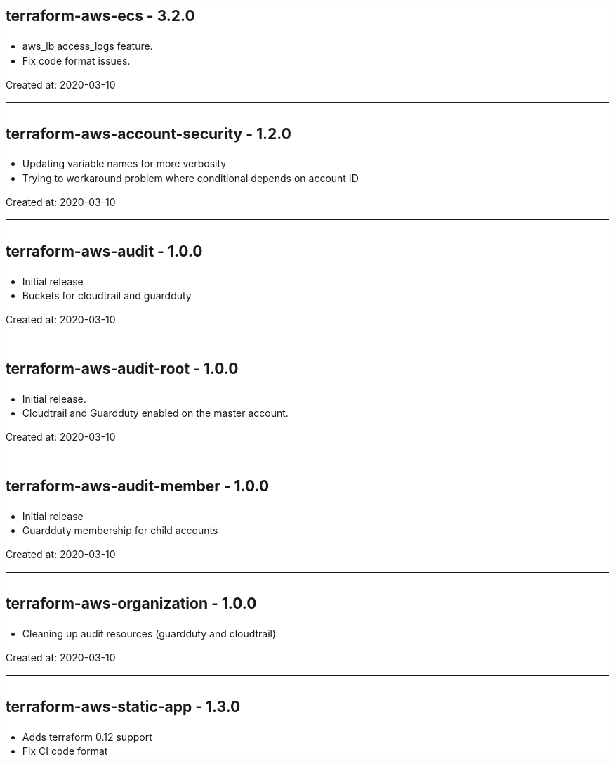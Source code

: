 ## terraform-aws-ecs - 3.2.0
- aws_lb access_logs feature.
- Fix code format issues.

Created at: 2020-03-10

---


## terraform-aws-account-security - 1.2.0
- Updating variable names for more verbosity
- Trying to workaround problem where conditional depends on account ID

Created at: 2020-03-10

---


## terraform-aws-audit - 1.0.0
- Initial release
- Buckets for cloudtrail and guardduty

Created at: 2020-03-10

---


## terraform-aws-audit-root - 1.0.0
- Initial release.
- Cloudtrail and Guardduty enabled on the master account.

Created at: 2020-03-10

---


## terraform-aws-audit-member - 1.0.0
- Initial release
- Guardduty membership for child accounts

Created at: 2020-03-10

---


## terraform-aws-organization - 1.0.0
- Cleaning up audit resources (guardduty and cloudtrail)

Created at: 2020-03-10

---


## terraform-aws-static-app - 1.3.0
- Adds terraform 0.12 support
- Fix CI code format
